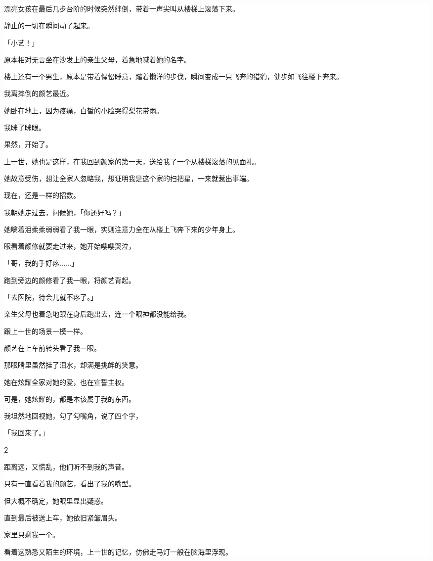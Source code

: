 漂亮女孩在最后几步台阶的时候突然绊倒，带着一声尖叫从楼梯上滚落下来。

静止的一切在瞬间动了起来。

「小艺！」

原本相对无言坐在沙发上的亲生父母，着急地喊着她的名字。

楼上还有一个男生，原本是带着惺忪睡意，踏着懒洋的步伐，瞬间变成一只飞奔的猎豹，健步如飞往楼下奔来。

我离摔倒的颜艺最近。

她卧在地上，因为疼痛，白皙的小脸哭得梨花带雨。

我眯了眯眼。

果然，开始了。

上一世，她也是这样，在我回到颜家的第一天，送给我了一个从楼梯滚落的见面礼。

她故意受伤，想让全家人忽略我，想证明我是这个家的扫把星，一来就惹出事端。

现在，还是一样的招数。

我朝她走过去，问候她，「你还好吗？」

她噙着泪柔柔弱弱看了我一眼，实则注意力全在从楼上飞奔下来的少年身上。

眼看着颜修就要走过来，她开始嘤嘤哭泣，

「哥，我的手好疼……」

跑到旁边的颜修看了我一眼，将颜艺背起。

「去医院，待会儿就不疼了。」

亲生父母也着急地跟在身后跑出去，连一个眼神都没能给我。

跟上一世的场景一模一样。

颜艺在上车前转头看了我一眼。

那眼睛里虽然挂了泪水，却满是挑衅的笑意。

她在炫耀全家对她的爱，也在宣誓主权。

可是，她炫耀的，都是本该属于我的东西。

我坦然地回视她，勾了勾嘴角，说了四个字，

「我回来了。」

2

距离远，又慌乱，他们听不到我的声音。

只有一直看着我的颜艺，看出了我的嘴型。

但大概不确定，她眼里显出疑惑。

直到最后被送上车，她依旧紧皱眉头。

家里只剩我一个。

看着这熟悉又陌生的环境，上一世的记忆，仿佛走马灯一般在脑海里浮现。

